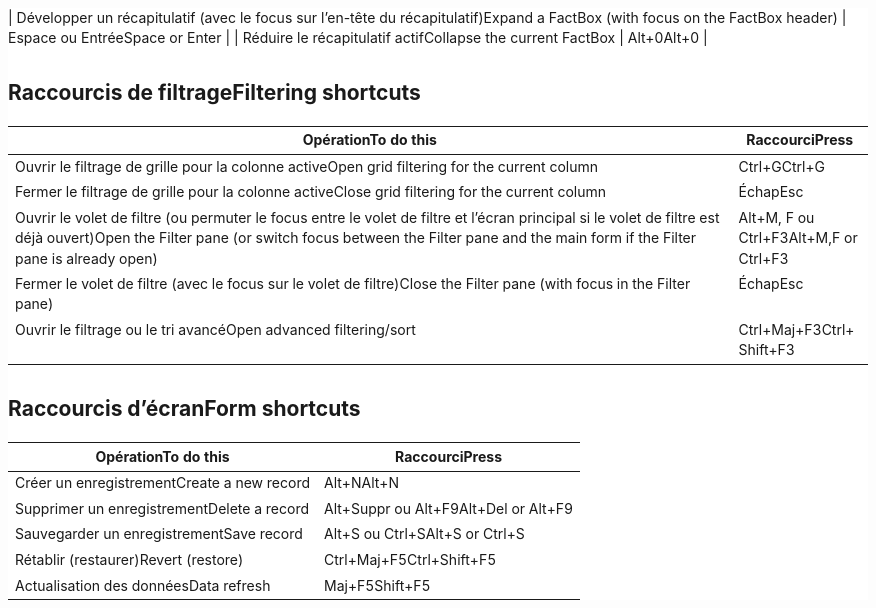 | <span data-ttu-id="7d4f8-168">Développer un récapitulatif (avec le focus sur l’en-tête du récapitulatif)</span><span class="sxs-lookup"><span data-stu-id="7d4f8-168">Expand a FactBox (with focus on the FactBox header)</span></span>                             | <span data-ttu-id="7d4f8-169">Espace ou Entrée</span><span class="sxs-lookup"><span data-stu-id="7d4f8-169">Space or Enter</span></span>                            |
| <span data-ttu-id="7d4f8-170">Réduire le récapitulatif actif</span><span class="sxs-lookup"><span data-stu-id="7d4f8-170">Collapse the current FactBox</span></span>                                                    | <span data-ttu-id="7d4f8-171">Alt+0</span><span class="sxs-lookup"><span data-stu-id="7d4f8-171">Alt+0</span></span>                                     |

## <a name="filtering-shortcuts"></a><span data-ttu-id="7d4f8-172">Raccourcis de filtrage</span><span class="sxs-lookup"><span data-stu-id="7d4f8-172">Filtering shortcuts</span></span>

| <span data-ttu-id="7d4f8-173">Opération</span><span class="sxs-lookup"><span data-stu-id="7d4f8-173">To do this</span></span>                                                                                                          | <span data-ttu-id="7d4f8-174">Raccourci</span><span class="sxs-lookup"><span data-stu-id="7d4f8-174">Press</span></span>                    |
|---------------------------------------------------------------------------------------------------------------------|--------------------------|
| <span data-ttu-id="7d4f8-175">Ouvrir le filtrage de grille pour la colonne active</span><span class="sxs-lookup"><span data-stu-id="7d4f8-175">Open grid filtering for the current column</span></span>                                                                          | <span data-ttu-id="7d4f8-176">Ctrl+G</span><span class="sxs-lookup"><span data-stu-id="7d4f8-176">Ctrl+G</span></span>                   |
| <span data-ttu-id="7d4f8-177">Fermer le filtrage de grille pour la colonne active</span><span class="sxs-lookup"><span data-stu-id="7d4f8-177">Close grid filtering for the current column</span></span>                                                                         | <span data-ttu-id="7d4f8-178">Échap</span><span class="sxs-lookup"><span data-stu-id="7d4f8-178">Esc</span></span>                      |
| <span data-ttu-id="7d4f8-179">Ouvrir le volet de filtre (ou permuter le focus entre le volet de filtre et l’écran principal si le volet de filtre est déjà ouvert)</span><span class="sxs-lookup"><span data-stu-id="7d4f8-179">Open the Filter pane (or switch focus between the Filter pane and the main form if the Filter pane is already open)</span></span> | <span data-ttu-id="7d4f8-180">Alt+M, F ou Ctrl+F3</span><span class="sxs-lookup"><span data-stu-id="7d4f8-180">Alt+M,F or Ctrl+F3</span></span>       |
| <span data-ttu-id="7d4f8-181">Fermer le volet de filtre (avec le focus sur le volet de filtre)</span><span class="sxs-lookup"><span data-stu-id="7d4f8-181">Close the Filter pane (with focus in the Filter pane)</span></span>                                                               | <span data-ttu-id="7d4f8-182">Échap</span><span class="sxs-lookup"><span data-stu-id="7d4f8-182">Esc</span></span>                      |
| <span data-ttu-id="7d4f8-183">Ouvrir le filtrage ou le tri avancé</span><span class="sxs-lookup"><span data-stu-id="7d4f8-183">Open advanced filtering/sort</span></span>                                                                                        | <span data-ttu-id="7d4f8-184">Ctrl+Maj+F3</span><span class="sxs-lookup"><span data-stu-id="7d4f8-184">Ctrl+Shift+F3</span></span>            |

## <a name="form-shortcuts"></a><span data-ttu-id="7d4f8-185">Raccourcis d’écran</span><span class="sxs-lookup"><span data-stu-id="7d4f8-185">Form shortcuts</span></span>

| <span data-ttu-id="7d4f8-186">Opération</span><span class="sxs-lookup"><span data-stu-id="7d4f8-186">To do this</span></span>                                    | <span data-ttu-id="7d4f8-187">Raccourci</span><span class="sxs-lookup"><span data-stu-id="7d4f8-187">Press</span></span>             |
|-----------------------------------------------|-------------------|
| <span data-ttu-id="7d4f8-188">Créer un enregistrement</span><span class="sxs-lookup"><span data-stu-id="7d4f8-188">Create a new record</span></span>                           | <span data-ttu-id="7d4f8-189">Alt+N</span><span class="sxs-lookup"><span data-stu-id="7d4f8-189">Alt+N</span></span>             |
| <span data-ttu-id="7d4f8-190">Supprimer un enregistrement</span><span class="sxs-lookup"><span data-stu-id="7d4f8-190">Delete a record</span></span>                               | <span data-ttu-id="7d4f8-191">Alt+Suppr ou Alt+F9</span><span class="sxs-lookup"><span data-stu-id="7d4f8-191">Alt+Del or Alt+F9</span></span> |
| <span data-ttu-id="7d4f8-192">Sauvegarder un enregistrement</span><span class="sxs-lookup"><span data-stu-id="7d4f8-192">Save record</span></span>                                   | <span data-ttu-id="7d4f8-193">Alt+S ou Ctrl+S</span><span class="sxs-lookup"><span data-stu-id="7d4f8-193">Alt+S or Ctrl+S</span></span>   |
| <span data-ttu-id="7d4f8-194">Rétablir (restaurer)</span><span class="sxs-lookup"><span data-stu-id="7d4f8-194">Revert (restore)</span></span>                              | <span data-ttu-id="7d4f8-195">Ctrl+Maj+F5</span><span class="sxs-lookup"><span data-stu-id="7d4f8-195">Ctrl+Shift+F5</span></span>     |
| <span data-ttu-id="7d4f8-196">Actualisation des données</span><span class="sxs-lookup"><span data-stu-id="7d4f8-196">Data refresh</span></span>                                  | <span data-ttu-id="7d4f8-197">Maj+F5</span><span class="sxs-lookup"><span data-stu-id="7d4f8-197">Shift+F5</span></span>          |